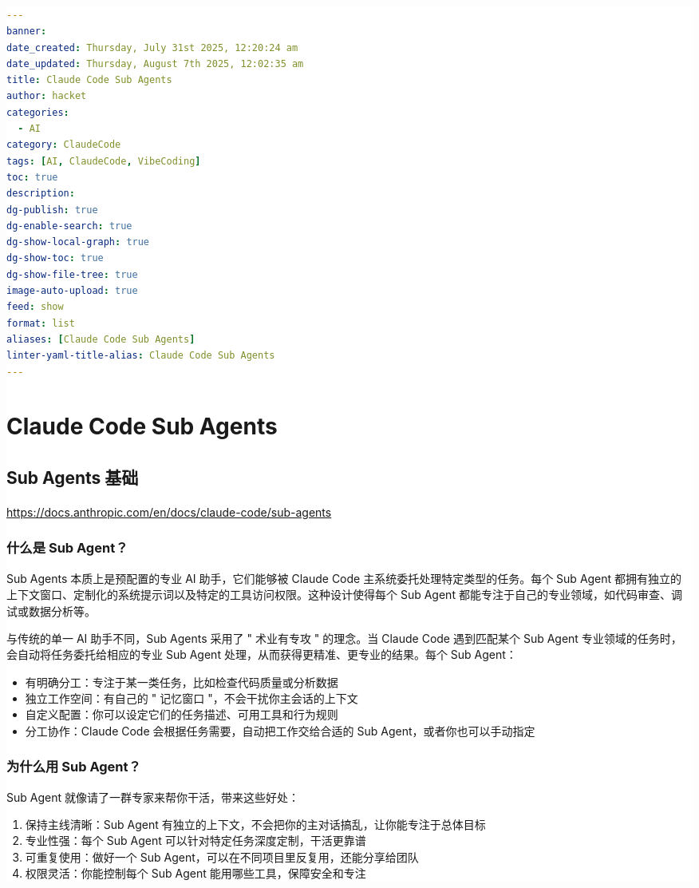 ```yaml
---
banner: 
date_created: Thursday, July 31st 2025, 12:20:24 am
date_updated: Thursday, August 7th 2025, 12:02:35 am
title: Claude Code Sub Agents
author: hacket
categories:
  - AI
category: ClaudeCode
tags: [AI, ClaudeCode, VibeCoding]
toc: true
description: 
dg-publish: true
dg-enable-search: true
dg-show-local-graph: true
dg-show-toc: true
dg-show-file-tree: true
image-auto-upload: true
feed: show
format: list
aliases: [Claude Code Sub Agents]
linter-yaml-title-alias: Claude Code Sub Agents
---
```


# Claude Code Sub Agents

## Sub Agents 基础

<https://docs.anthropic.com/en/docs/claude-code/sub-agents>

### 什么是 Sub Agent？

Sub Agents 本质上是预配置的专业 AI 助手，它们能够被 Claude Code 主系统委托处理特定类型的任务。每个 Sub Agent 都拥有独立的上下文窗口、定制化的系统提示词以及特定的工具访问权限。这种设计使得每个 Sub Agent 都能专注于自己的专业领域，如代码审查、调试或数据分析等。

与传统的单一 AI 助手不同，Sub Agents 采用了 " 术业有专攻 " 的理念。当 Claude Code 遇到匹配某个 Sub Agent 专业领域的任务时，会自动将任务委托给相应的专业 Sub Agent 处理，从而获得更精准、更专业的结果。每个 Sub Agent：

- 有明确分工：专注于某一类任务，比如检查代码质量或分析数据
- 独立工作空间：有自己的 " 记忆窗口 "，不会干扰你主会话的上下文
- 自定义配置：你可以设定它们的任务描述、可用工具和行为规则
- 分工协作：Claude Code 会根据任务需要，自动把工作交给合适的 Sub Agent，或者你也可以手动指定

### 为什么用 Sub Agent？

Sub Agent 就像请了一群专家来帮你干活，带来这些好处：

1. 保持主线清晰：Sub Agent 有独立的上下文，不会把你的主对话搞乱，让你能专注于总体目标
2. 专业性强：每个 Sub Agent 可以针对特定任务深度定制，干活更靠谱
3. 可重复使用：做好一个 Sub Agent，可以在不同项目里反复用，还能分享给团队
4. 权限灵活：你能控制每个 Sub Agent 能用哪些工具，保障安全和专注
